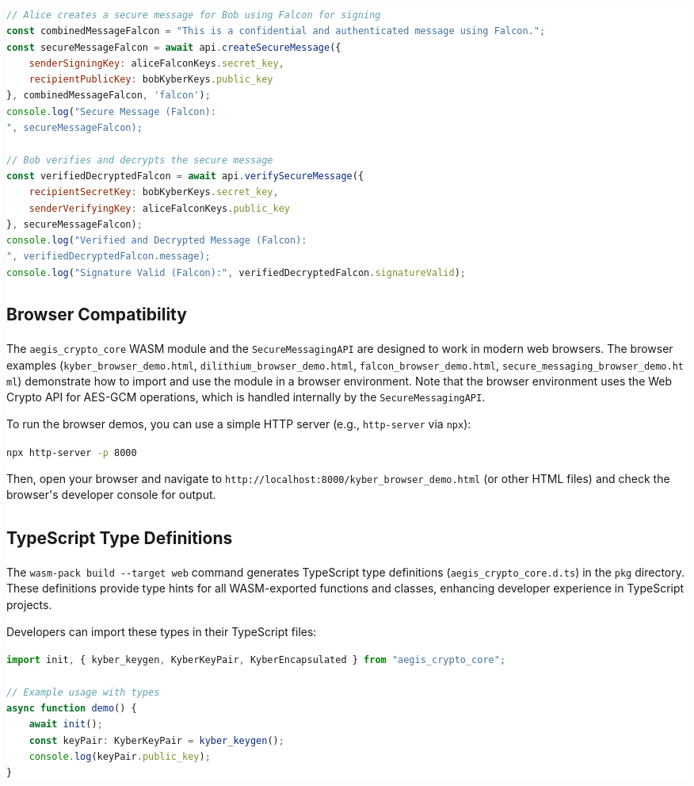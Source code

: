 ```javascript
// Alice creates a secure message for Bob using Falcon for signing
const combinedMessageFalcon = "This is a confidential and authenticated message using Falcon.";
const secureMessageFalcon = await api.createSecureMessage({
    senderSigningKey: aliceFalconKeys.secret_key,
    recipientPublicKey: bobKyberKeys.public_key
}, combinedMessageFalcon, 'falcon');
console.log("Secure Message (Falcon):
", secureMessageFalcon);

// Bob verifies and decrypts the secure message
const verifiedDecryptedFalcon = await api.verifySecureMessage({
    recipientSecretKey: bobKyberKeys.secret_key,
    senderVerifyingKey: aliceFalconKeys.public_key
}, secureMessageFalcon);
console.log("Verified and Decrypted Message (Falcon):
", verifiedDecryptedFalcon.message);
console.log("Signature Valid (Falcon):", verifiedDecryptedFalcon.signatureValid);
```

## Browser Compatibility

The `aegis_crypto_core` WASM module and the `SecureMessagingAPI` are designed to work in modern web browsers. The browser examples (`kyber_browser_demo.html`, `dilithium_browser_demo.html`, `falcon_browser_demo.html`, `secure_messaging_browser_demo.html`) demonstrate how to import and use the module in a browser environment. Note that the browser environment uses the Web Crypto API for AES-GCM operations, which is handled internally by the `SecureMessagingAPI`.

To run the browser demos, you can use a simple HTTP server (e.g., `http-server` via `npx`):

```bash
npx http-server -p 8000
```

Then, open your browser and navigate to `http://localhost:8000/kyber_browser_demo.html` (or other HTML files) and check the browser's developer console for output.

## TypeScript Type Definitions

The `wasm-pack build --target web` command generates TypeScript type definitions (`aegis_crypto_core.d.ts`) in the `pkg` directory. These definitions provide type hints for all WASM-exported functions and classes, enhancing developer experience in TypeScript projects.

Developers can import these types in their TypeScript files:

```typescript
import init, { kyber_keygen, KyberKeyPair, KyberEncapsulated } from "aegis_crypto_core";

// Example usage with types
async function demo() {
    await init();
    const keyPair: KyberKeyPair = kyber_keygen();
    console.log(keyPair.public_key);
}
```
